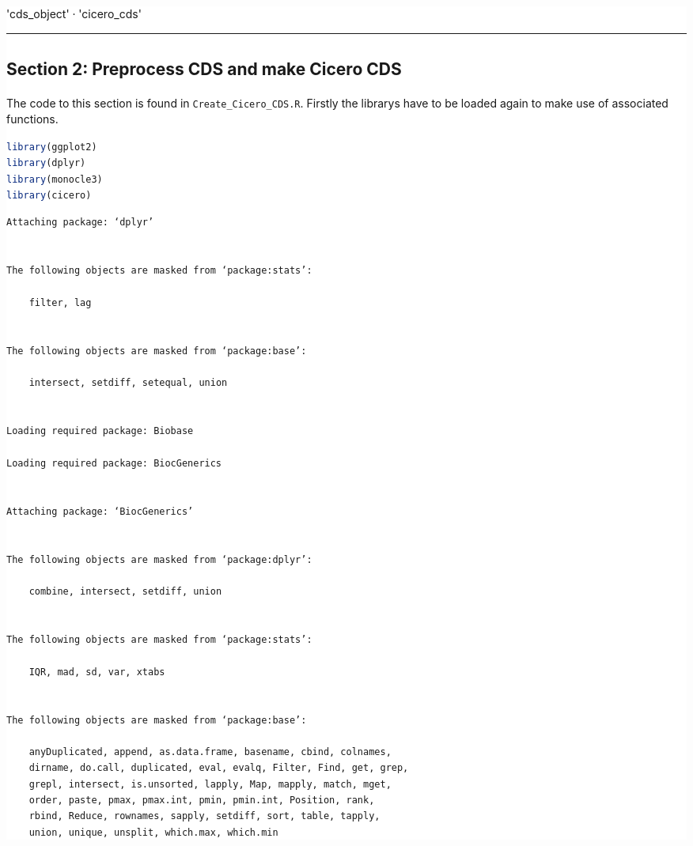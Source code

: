 
<style>
.list-inline {list-style: none; margin:0; padding: 0}
.list-inline>li {display: inline-block}
.list-inline>li:not(:last-child)::after {content: "\00b7"; padding: 0 .5ex}
</style>
<ol class=list-inline><li>'cds_object'</li><li>'cicero_cds'</li></ol>



***
## Section 2: Preprocess CDS and make Cicero CDS

The code to this section is found in `Create_Cicero_CDS.R`. Firstly the librarys have to be loaded again to make use of associated functions. 


```R
library(ggplot2)
library(dplyr)
library(monocle3)
library(cicero)
```

    
    Attaching package: ‘dplyr’
    
    
    The following objects are masked from ‘package:stats’:
    
        filter, lag
    
    
    The following objects are masked from ‘package:base’:
    
        intersect, setdiff, setequal, union
    
    
    Loading required package: Biobase
    
    Loading required package: BiocGenerics
    
    
    Attaching package: ‘BiocGenerics’
    
    
    The following objects are masked from ‘package:dplyr’:
    
        combine, intersect, setdiff, union
    
    
    The following objects are masked from ‘package:stats’:
    
        IQR, mad, sd, var, xtabs
    
    
    The following objects are masked from ‘package:base’:
    
        anyDuplicated, append, as.data.frame, basename, cbind, colnames,
        dirname, do.call, duplicated, eval, evalq, Filter, Find, get, grep,
        grepl, intersect, is.unsorted, lapply, Map, mapply, match, mget,
        order, paste, pmax, pmax.int, pmin, pmin.int, Position, rank,
        rbind, Reduce, rownames, sapply, setdiff, sort, table, tapply,
        union, unique, unsplit, which.max, which.min
    